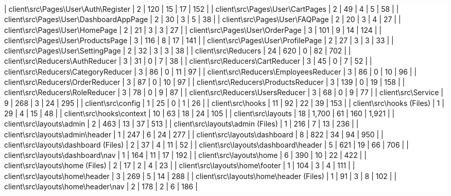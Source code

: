 | client\\src\\Pages\\User\\Auth\\Register | 2 | 120 | 15 | 17 | 152 |
| client\\src\\Pages\\User\\CartPages | 2 | 49 | 4 | 5 | 58 |
| client\\src\\Pages\\User\\DashboardAppPage | 2 | 30 | 3 | 5 | 38 |
| client\\src\\Pages\\User\\FAQPage | 2 | 20 | 3 | 4 | 27 |
| client\\src\\Pages\\User\\HomePage | 2 | 21 | 3 | 3 | 27 |
| client\\src\\Pages\\User\\OrderPage | 3 | 101 | 9 | 14 | 124 |
| client\\src\\Pages\\User\\ProductsPage | 3 | 116 | 8 | 17 | 141 |
| client\\src\\Pages\\User\\ProfilePage | 2 | 27 | 3 | 3 | 33 |
| client\\src\\Pages\\User\\SettingPage | 2 | 32 | 3 | 3 | 38 |
| client\\src\\Reducers | 24 | 620 | 0 | 82 | 702 |
| client\\src\\Reducers\\AuthReducer | 3 | 31 | 0 | 7 | 38 |
| client\\src\\Reducers\\CartReducer | 3 | 45 | 0 | 7 | 52 |
| client\\src\\Reducers\\CategoryReducer | 3 | 86 | 0 | 11 | 97 |
| client\\src\\Reducers\\EmployeesReducer | 3 | 86 | 0 | 10 | 96 |
| client\\src\\Reducers\\OrderReducer | 3 | 87 | 0 | 10 | 97 |
| client\\src\\Reducers\\ProductsReducer | 3 | 139 | 0 | 19 | 158 |
| client\\src\\Reducers\\RoleReducer | 3 | 78 | 0 | 9 | 87 |
| client\\src\\Reducers\\UsersReducer | 3 | 68 | 0 | 9 | 77 |
| client\\src\\Service | 9 | 268 | 3 | 24 | 295 |
| client\\src\\config | 1 | 25 | 0 | 1 | 26 |
| client\\src\\hooks | 11 | 92 | 22 | 39 | 153 |
| client\\src\\hooks (Files) | 1 | 29 | 4 | 15 | 48 |
| client\\src\\hooks\\context | 10 | 63 | 18 | 24 | 105 |
| client\\src\\layouts | 18 | 1,700 | 61 | 160 | 1,921 |
| client\\src\\layouts\\admin | 2 | 463 | 13 | 37 | 513 |
| client\\src\\layouts\\admin (Files) | 1 | 216 | 7 | 13 | 236 |
| client\\src\\layouts\\admin\\header | 1 | 247 | 6 | 24 | 277 |
| client\\src\\layouts\\dashboard | 8 | 822 | 34 | 94 | 950 |
| client\\src\\layouts\\dashboard (Files) | 2 | 37 | 4 | 11 | 52 |
| client\\src\\layouts\\dashboard\\header | 5 | 621 | 19 | 66 | 706 |
| client\\src\\layouts\\dashboard\\nav | 1 | 164 | 11 | 17 | 192 |
| client\\src\\layouts\\home | 6 | 390 | 10 | 22 | 422 |
| client\\src\\layouts\\home (Files) | 2 | 17 | 2 | 4 | 23 |
| client\\src\\layouts\\home\\footer | 1 | 104 | 3 | 4 | 111 |
| client\\src\\layouts\\home\\header | 3 | 269 | 5 | 14 | 288 |
| client\\src\\layouts\\home\\header (Files) | 1 | 91 | 3 | 8 | 102 |
| client\\src\\layouts\\home\\header\\nav | 2 | 178 | 2 | 6 | 186 |